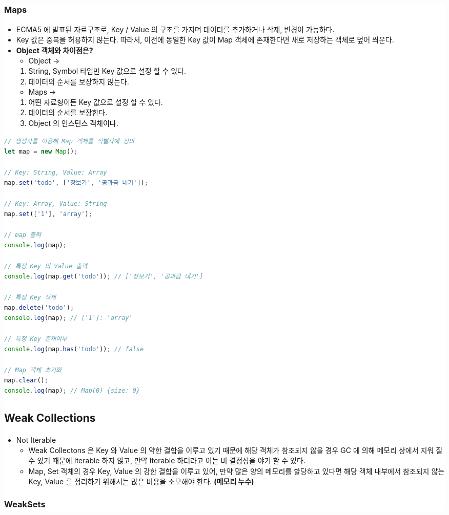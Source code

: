 ### Maps

- ECMA5 에 발표된 자료구조로,  Key / Value 의 구조를 가지며 데이터를 추가하거나 삭제, 변경이 가능하다.
- Key 값은 중복을 허용하지 않는다. 따라서, 이전에 동일한 Key 값이 Map 객체에 존재한다면 새로 저장하는 객체로 덮어 씌운다.
- **Object 객체와 차이점은?**
    - Object → 
    1. String, Symbol 타입만 Key 값으로 설정 할 수 있다.
    2. 데이터의 순서를 보장하지 않는다.
    - Maps → 
    1. 어떤 자료형이든 Key 값으로 설정 할 수 있다.
    2. 데이터의 순서를 보장한다.
    3. Object 의 인스턴스 객체이다.

```jsx
// 생성자를 이용해 Map 객체를 식별자에 정의
let map = new Map();

// Key: String, Value: Array
map.set('todo', ['장보기', '공과금 내기']);

// Key: Array, Value: String
map.set(['1'], 'array');

// map 출력
console.log(map);

// 특정 Key 의 Value 출력
console.log(map.get('todo')); // ['장보기', '공과금 내기']

// 특정 Key 삭제
map.delete('todo');
console.log(map); // ['1']: 'array' 

// 특정 Key 존재여부
console.log(map.has('todo')); // false

// Map 객체 초기화
map.clear();
console.log(map); // Map(0) {size: 0}
```

## Weak Collections

- Not Iterable
    - Weak Collectons 은 Key 와  Value 의 약한 결합을 이루고 있기 때문에 해당 객체가 참조되지 않을 경우 GC 에 의해 메모리 상에서 지워 질 수 있기 때문에 Iterable 하지 않고, 만약  Iterable 하더라고 이는 비 결정성을 야기 할 수 있다.
    - Map, Set 객체의 경우 Key, Value 의 강한 결합을 이루고 있어, 만약 많은 양의 메모리를 할당하고 있다면 해당 객체 내부에서 참조되지 않는 Key, Value 를 정리하기 위해서는 많은 비용을 소모해야 한다.
    **(메모리 누수)**

### WeakSets
